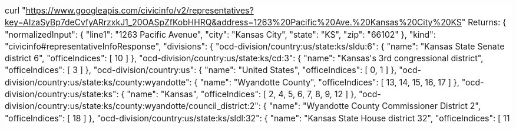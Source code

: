 curl "https://www.googleapis.com/civicinfo/v2/representatives?key=AIzaSyBp7deCvfyARrzxkJ1_20OASpZfKobHHRQ&address=1263%20Pacific%20Ave.%20Kansas%20City%20KS"
Returns:
{
  "normalizedInput": {
    "line1": "1263 Pacific Avenue",
    "city": "Kansas City",
    "state": "KS",
    "zip": "66102"
  },
  "kind": "civicinfo#representativeInfoResponse",
  "divisions": {
    "ocd-division/country:us/state:ks/sldu:6": {
      "name": "Kansas State Senate district 6",
      "officeIndices": [
        10
      ]
    },
    "ocd-division/country:us/state:ks/cd:3": {
      "name": "Kansas's 3rd congressional district",
      "officeIndices": [
        3
      ]
    },
    "ocd-division/country:us": {
      "name": "United States",
      "officeIndices": [
        0,
        1
      ]
    },
    "ocd-division/country:us/state:ks/county:wyandotte": {
      "name": "Wyandotte County",
      "officeIndices": [
        13,
        14,
        15,
        16,
        17
      ]
    },
    "ocd-division/country:us/state:ks": {
      "name": "Kansas",
      "officeIndices": [
        2,
        4,
        5,
        6,
        7,
        8,
        9,
        12
      ]
    },
    "ocd-division/country:us/state:ks/county:wyandotte/council_district:2": {
      "name": "Wyandotte County Commissioner District 2",
      "officeIndices": [
        18
      ]
    },
    "ocd-division/country:us/state:ks/sldl:32": {
      "name": "Kansas State House district 32",
      "officeIndices": [
        11